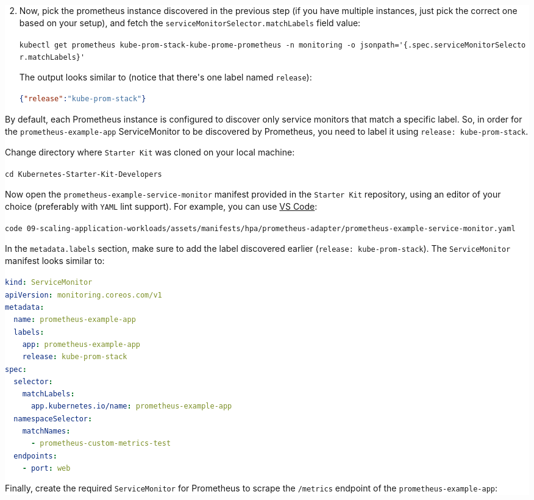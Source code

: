 2. Now, pick the prometheus instance discovered in the previous step (if you have multiple instances, just pick the correct one based on your setup), and fetch the `serviceMonitorSelector.matchLabels` field value:

    ```shell
    kubectl get prometheus kube-prom-stack-kube-prome-prometheus -n monitoring -o jsonpath='{.spec.serviceMonitorSelector.matchLabels}'
    ```

    The output looks similar to (notice that there's one label named `release`):

    ```json
    {"release":"kube-prom-stack"}
    ```

By default, each Prometheus instance is configured to discover only service monitors that match a specific label. So, in order for the `prometheus-example-app` ServiceMonitor to be discovered by Prometheus, you need to label it using `release: kube-prom-stack`.

Change directory where `Starter Kit` was cloned on your local machine:

```shell
cd Kubernetes-Starter-Kit-Developers
```

Now open the `prometheus-example-service-monitor` manifest provided in the `Starter Kit` repository, using an editor of your choice (preferably with `YAML` lint support). For example, you can use [VS Code](https://code.visualstudio.com):

```shell
code 09-scaling-application-workloads/assets/manifests/hpa/prometheus-adapter/prometheus-example-service-monitor.yaml
```

In the `metadata.labels` section, make sure to add the label discovered earlier (`release: kube-prom-stack`). The `ServiceMonitor` manifest looks similar to:

```yaml
kind: ServiceMonitor
apiVersion: monitoring.coreos.com/v1
metadata:
  name: prometheus-example-app
  labels:
    app: prometheus-example-app
    release: kube-prom-stack
spec:
  selector:
    matchLabels:
      app.kubernetes.io/name: prometheus-example-app
  namespaceSelector:
    matchNames:
      - prometheus-custom-metrics-test
  endpoints:
    - port: web
```

Finally, create the required `ServiceMonitor` for Prometheus to scrape the `/metrics` endpoint of the `prometheus-example-app`:
